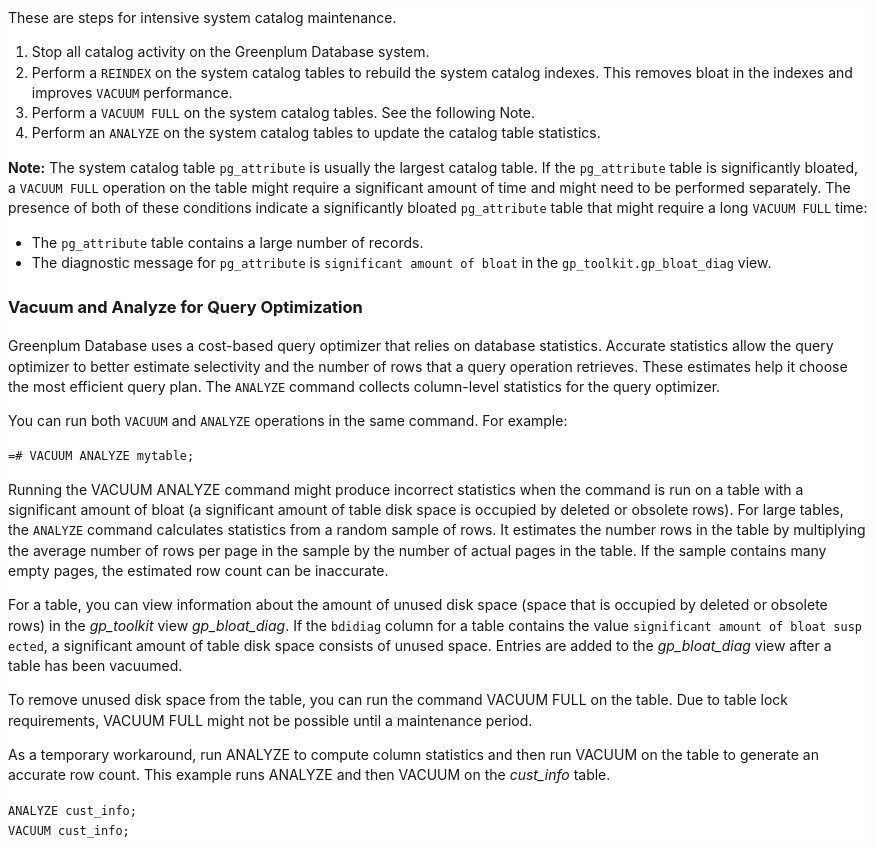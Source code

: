 These are steps for intensive system catalog maintenance.

1.  Stop all catalog activity on the Greenplum Database system.
2.  Perform a `REINDEX` on the system catalog tables to rebuild the system catalog indexes. This removes bloat in the indexes and improves `VACUUM` performance.
3.  Perform a `VACUUM FULL` on the system catalog tables. See the following Note.
4.  Perform an `ANALYZE` on the system catalog tables to update the catalog table statistics.

**Note:** The system catalog table `pg_attribute` is usually the largest catalog table. If the `pg_attribute` table is significantly bloated, a `VACUUM FULL` operation on the table might require a significant amount of time and might need to be performed separately. The presence of both of these conditions indicate a significantly bloated `pg_attribute` table that might require a long `VACUUM FULL` time:

-   The `pg_attribute` table contains a large number of records.
-   The diagnostic message for `pg_attribute` is `significant amount of bloat` in the `gp_toolkit.gp_bloat_diag` view.

### <a id="topic7"></a>Vacuum and Analyze for Query Optimization 

Greenplum Database uses a cost-based query optimizer that relies on database statistics. Accurate statistics allow the query optimizer to better estimate selectivity and the number of rows that a query operation retrieves. These estimates help it choose the most efficient query plan. The `ANALYZE` command collects column-level statistics for the query optimizer.

You can run both `VACUUM` and `ANALYZE` operations in the same command. For example:

```
=# VACUUM ANALYZE mytable;

```

Running the VACUUM ANALYZE command might produce incorrect statistics when the command is run on a table with a significant amount of bloat \(a significant amount of table disk space is occupied by deleted or obsolete rows\). For large tables, the `ANALYZE` command calculates statistics from a random sample of rows. It estimates the number rows in the table by multiplying the average number of rows per page in the sample by the number of actual pages in the table. If the sample contains many empty pages, the estimated row count can be inaccurate.

For a table, you can view information about the amount of unused disk space \(space that is occupied by deleted or obsolete rows\) in the *gp\_toolkit* view *gp\_bloat\_diag*. If the `bdidiag` column for a table contains the value `significant amount of bloat suspected`, a significant amount of table disk space consists of unused space. Entries are added to the *gp\_bloat\_diag* view after a table has been vacuumed.

To remove unused disk space from the table, you can run the command VACUUM FULL on the table. Due to table lock requirements, VACUUM FULL might not be possible until a maintenance period.

As a temporary workaround, run ANALYZE to compute column statistics and then run VACUUM on the table to generate an accurate row count. This example runs ANALYZE and then VACUUM on the *cust\_info* table.

```
ANALYZE cust_info;
VACUUM cust_info;
```
